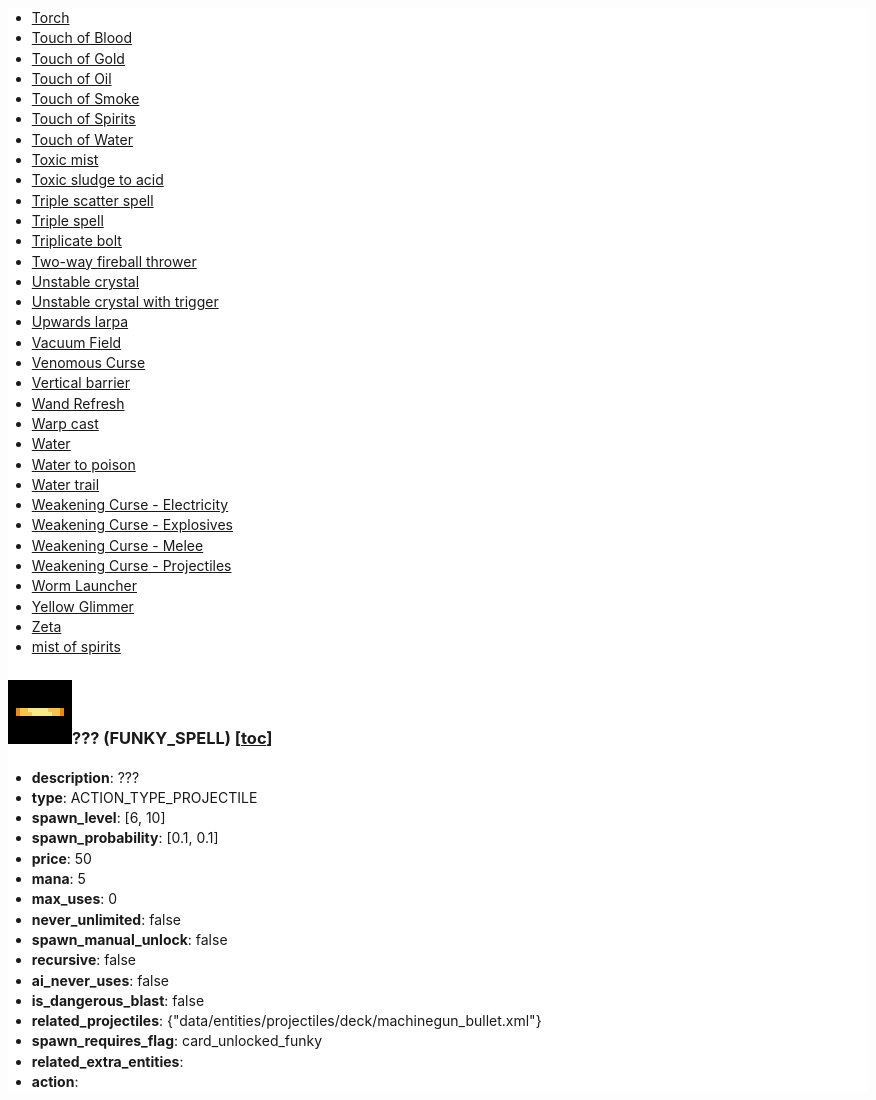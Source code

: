 * <a id="TORCH_CONTENTS"></a>[Torch](#TORCH)
* <a id="TOUCH_BLOOD_CONTENTS"></a>[Touch of Blood](#TOUCH_BLOOD)
* <a id="TOUCH_GOLD_CONTENTS"></a>[Touch of Gold](#TOUCH_GOLD)
* <a id="TOUCH_OIL_CONTENTS"></a>[Touch of Oil](#TOUCH_OIL)
* <a id="TOUCH_SMOKE_CONTENTS"></a>[Touch of Smoke](#TOUCH_SMOKE)
* <a id="TOUCH_ALCOHOL_CONTENTS"></a>[Touch of Spirits](#TOUCH_ALCOHOL)
* <a id="TOUCH_WATER_CONTENTS"></a>[Touch of Water](#TOUCH_WATER)
* <a id="MIST_RADIOACTIVE_CONTENTS"></a>[Toxic mist](#MIST_RADIOACTIVE)
* <a id="TOXIC_TO_ACID_CONTENTS"></a>[Toxic sludge to acid](#TOXIC_TO_ACID)
* <a id="SCATTER_3_CONTENTS"></a>[Triple scatter spell](#SCATTER_3)
* <a id="BURST_3_CONTENTS"></a>[Triple spell](#BURST_3)
* <a id="BUCKSHOT_CONTENTS"></a>[Triplicate bolt](#BUCKSHOT)
* <a id="FIREBALL_RAY_LINE_CONTENTS"></a>[Two-way fireball thrower](#FIREBALL_RAY_LINE)
* <a id="MINE_CONTENTS"></a>[Unstable crystal](#MINE)
* <a id="MINE_DEATH_TRIGGER_CONTENTS"></a>[Unstable crystal with trigger](#MINE_DEATH_TRIGGER)
* <a id="LARPA_UPWARDS_CONTENTS"></a>[Upwards larpa](#LARPA_UPWARDS)
* <a id="VACUUM_ENTITIES_CONTENTS"></a>[Vacuum Field](#VACUUM_ENTITIES)
* <a id="CURSE_CONTENTS"></a>[Venomous Curse](#CURSE)
* <a id="WALL_VERTICAL_CONTENTS"></a>[Vertical barrier](#WALL_VERTICAL)
* <a id="RESET_CONTENTS"></a>[Wand Refresh](#RESET)
* <a id="SUPER_TELEPORT_CAST_CONTENTS"></a>[Warp cast](#SUPER_TELEPORT_CAST)
* <a id="MATERIAL_WATER_CONTENTS"></a>[Water](#MATERIAL_WATER)
* <a id="WATER_TO_POISON_CONTENTS"></a>[Water to poison](#WATER_TO_POISON)
* <a id="WATER_TRAIL_CONTENTS"></a>[Water trail](#WATER_TRAIL)
* <a id="CURSE_WITHER_ELECTRICITY_CONTENTS"></a>[Weakening Curse - Electricity](#CURSE_WITHER_ELECTRICITY)
* <a id="CURSE_WITHER_EXPLOSION_CONTENTS"></a>[Weakening Curse - Explosives](#CURSE_WITHER_EXPLOSION)
* <a id="CURSE_WITHER_MELEE_CONTENTS"></a>[Weakening Curse - Melee](#CURSE_WITHER_MELEE)
* <a id="CURSE_WITHER_PROJECTILE_CONTENTS"></a>[Weakening Curse - Projectiles](#CURSE_WITHER_PROJECTILE)
* <a id="WORM_SHOT_CONTENTS"></a>[Worm Launcher](#WORM_SHOT)
* <a id="COLOUR_YELLOW_CONTENTS"></a>[Yellow Glimmer](#COLOUR_YELLOW)
* <a id="ZETA_CONTENTS"></a>[Zeta](#ZETA)
* <a id="MIST_ALCOHOL_CONTENTS"></a>[mist of spirits](#MIST_ALCOHOL)

### <a id="FUNKY_SPELL"></a>![???](images/FUNKY_SPELL.png)??? (FUNKY_SPELL) [[toc](#FUNKY_SPELL_CONTENTS)]

* **description**: ???
* **type**: ACTION_TYPE_PROJECTILE
* **spawn_level**: [6, 10]
* **spawn_probability**: [0.1, 0.1]
* **price**: 50
* **mana**: 5
* **max_uses**: 0
* **never_unlimited**: false
* **spawn_manual_unlock**: false
* **recursive**: false
* **ai_never_uses**: false
* **is_dangerous_blast**: false
* **related_projectiles**: {"data/entities/projectiles/deck/machinegun_bullet.xml"}
* **spawn_requires_flag**: card_unlocked_funky
* **related_extra_entities**: 
* **action**:
